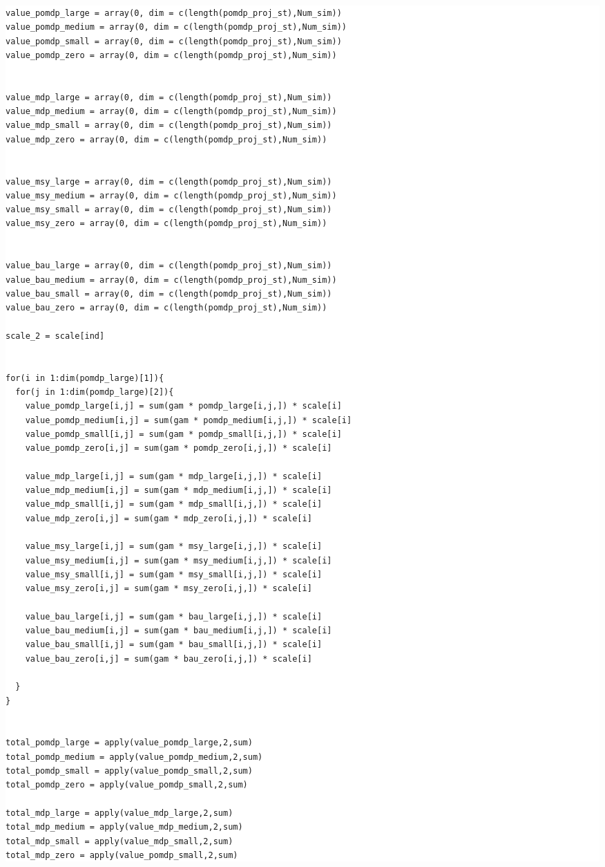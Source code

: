    value_pomdp_large = array(0, dim = c(length(pomdp_proj_st),Num_sim))
    value_pomdp_medium = array(0, dim = c(length(pomdp_proj_st),Num_sim))
    value_pomdp_small = array(0, dim = c(length(pomdp_proj_st),Num_sim))
    value_pomdp_zero = array(0, dim = c(length(pomdp_proj_st),Num_sim))


    value_mdp_large = array(0, dim = c(length(pomdp_proj_st),Num_sim))
    value_mdp_medium = array(0, dim = c(length(pomdp_proj_st),Num_sim))
    value_mdp_small = array(0, dim = c(length(pomdp_proj_st),Num_sim))
    value_mdp_zero = array(0, dim = c(length(pomdp_proj_st),Num_sim))


    value_msy_large = array(0, dim = c(length(pomdp_proj_st),Num_sim))
    value_msy_medium = array(0, dim = c(length(pomdp_proj_st),Num_sim))
    value_msy_small = array(0, dim = c(length(pomdp_proj_st),Num_sim))
    value_msy_zero = array(0, dim = c(length(pomdp_proj_st),Num_sim))


    value_bau_large = array(0, dim = c(length(pomdp_proj_st),Num_sim))
    value_bau_medium = array(0, dim = c(length(pomdp_proj_st),Num_sim))
    value_bau_small = array(0, dim = c(length(pomdp_proj_st),Num_sim))
    value_bau_zero = array(0, dim = c(length(pomdp_proj_st),Num_sim))

    scale_2 = scale[ind]


    for(i in 1:dim(pomdp_large)[1]){
      for(j in 1:dim(pomdp_large)[2]){
        value_pomdp_large[i,j] = sum(gam * pomdp_large[i,j,]) * scale[i]
        value_pomdp_medium[i,j] = sum(gam * pomdp_medium[i,j,]) * scale[i]
        value_pomdp_small[i,j] = sum(gam * pomdp_small[i,j,]) * scale[i]
        value_pomdp_zero[i,j] = sum(gam * pomdp_zero[i,j,]) * scale[i]
        
        value_mdp_large[i,j] = sum(gam * mdp_large[i,j,]) * scale[i]
        value_mdp_medium[i,j] = sum(gam * mdp_medium[i,j,]) * scale[i]
        value_mdp_small[i,j] = sum(gam * mdp_small[i,j,]) * scale[i]
        value_mdp_zero[i,j] = sum(gam * mdp_zero[i,j,]) * scale[i]
        
        value_msy_large[i,j] = sum(gam * msy_large[i,j,]) * scale[i]
        value_msy_medium[i,j] = sum(gam * msy_medium[i,j,]) * scale[i]
        value_msy_small[i,j] = sum(gam * msy_small[i,j,]) * scale[i]
        value_msy_zero[i,j] = sum(gam * msy_zero[i,j,]) * scale[i]
        
        value_bau_large[i,j] = sum(gam * bau_large[i,j,]) * scale[i]
        value_bau_medium[i,j] = sum(gam * bau_medium[i,j,]) * scale[i]
        value_bau_small[i,j] = sum(gam * bau_small[i,j,]) * scale[i]
        value_bau_zero[i,j] = sum(gam * bau_zero[i,j,]) * scale[i]

      }
    }


    total_pomdp_large = apply(value_pomdp_large,2,sum)
    total_pomdp_medium = apply(value_pomdp_medium,2,sum)
    total_pomdp_small = apply(value_pomdp_small,2,sum)
    total_pomdp_zero = apply(value_pomdp_small,2,sum)

    total_mdp_large = apply(value_mdp_large,2,sum)
    total_mdp_medium = apply(value_mdp_medium,2,sum)
    total_mdp_small = apply(value_mdp_small,2,sum)
    total_mdp_zero = apply(value_pomdp_small,2,sum)
